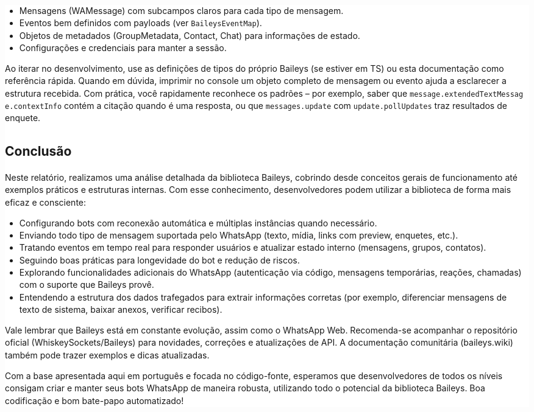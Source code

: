 - Mensagens (WAMessage) com subcampos claros para cada tipo de mensagem.
- Eventos bem definidos com payloads (ver `BaileysEventMap`).
- Objetos de metadados (GroupMetadata, Contact, Chat) para informações de estado.
- Configurações e credenciais para manter a sessão.

Ao iterar no desenvolvimento, use as definições de tipos do próprio Baileys (se estiver em TS) ou esta documentação como referência rápida. Quando em dúvida, imprimir no console um objeto completo de mensagem ou evento ajuda a esclarecer a estrutura recebida. Com prática, você rapidamente reconhece os padrões – por exemplo, saber que `message.extendedTextMessage.contextInfo` contém a citação quando é uma resposta, ou que `messages.update` com `update.pollUpdates` traz resultados de enquete.

## Conclusão

Neste relatório, realizamos uma análise detalhada da biblioteca Baileys, cobrindo desde conceitos gerais de funcionamento até exemplos práticos e estruturas internas. Com esse conhecimento, desenvolvedores podem utilizar a biblioteca de forma mais eficaz e consciente:

- Configurando bots com reconexão automática e múltiplas instâncias quando necessário.
- Enviando todo tipo de mensagem suportada pelo WhatsApp (texto, mídia, links com preview, enquetes, etc.).
- Tratando eventos em tempo real para responder usuários e atualizar estado interno (mensagens, grupos, contatos).
- Seguindo boas práticas para longevidade do bot e redução de riscos.
- Explorando funcionalidades adicionais do WhatsApp (autenticação via código, mensagens temporárias, reações, chamadas) com o suporte que Baileys provê.
- Entendendo a estrutura dos dados trafegados para extrair informações corretas (por exemplo, diferenciar mensagens de texto de sistema, baixar anexos, verificar recibos).

Vale lembrar que Baileys está em constante evolução, assim como o WhatsApp Web. Recomenda-se acompanhar o repositório oficial (WhiskeySockets/Baileys) para novidades, correções e atualizações de API. A documentação comunitária (baileys.wiki) também pode trazer exemplos e dicas atualizadas.

Com a base apresentada aqui em português e focada no código-fonte, esperamos que desenvolvedores de todos os níveis consigam criar e manter seus bots WhatsApp de maneira robusta, utilizando todo o potencial da biblioteca Baileys. Boa codificação e bom bate-papo automatizado!
